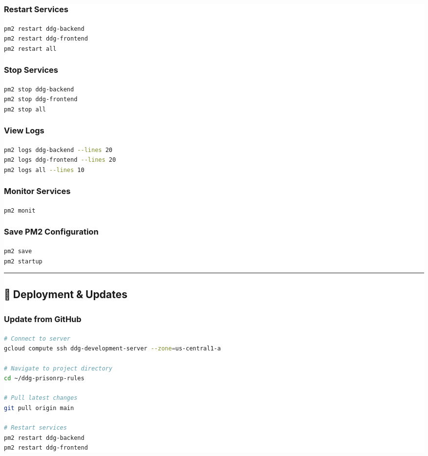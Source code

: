 ### **Restart Services**
```bash
pm2 restart ddg-backend
pm2 restart ddg-frontend
pm2 restart all
```

### **Stop Services**
```bash
pm2 stop ddg-backend
pm2 stop ddg-frontend
pm2 stop all
```

### **View Logs**
```bash
pm2 logs ddg-backend --lines 20
pm2 logs ddg-frontend --lines 20
pm2 logs all --lines 10
```

### **Monitor Services**
```bash
pm2 monit
```

### **Save PM2 Configuration**
```bash
pm2 save
pm2 startup
```

---

## 🔄 **Deployment & Updates**

### **Update from GitHub**
```bash
# Connect to server
gcloud compute ssh ddg-development-server --zone=us-central1-a

# Navigate to project directory
cd ~/ddg-prisonrp-rules

# Pull latest changes
git pull origin main

# Restart services
pm2 restart ddg-backend
pm2 restart ddg-frontend
```
